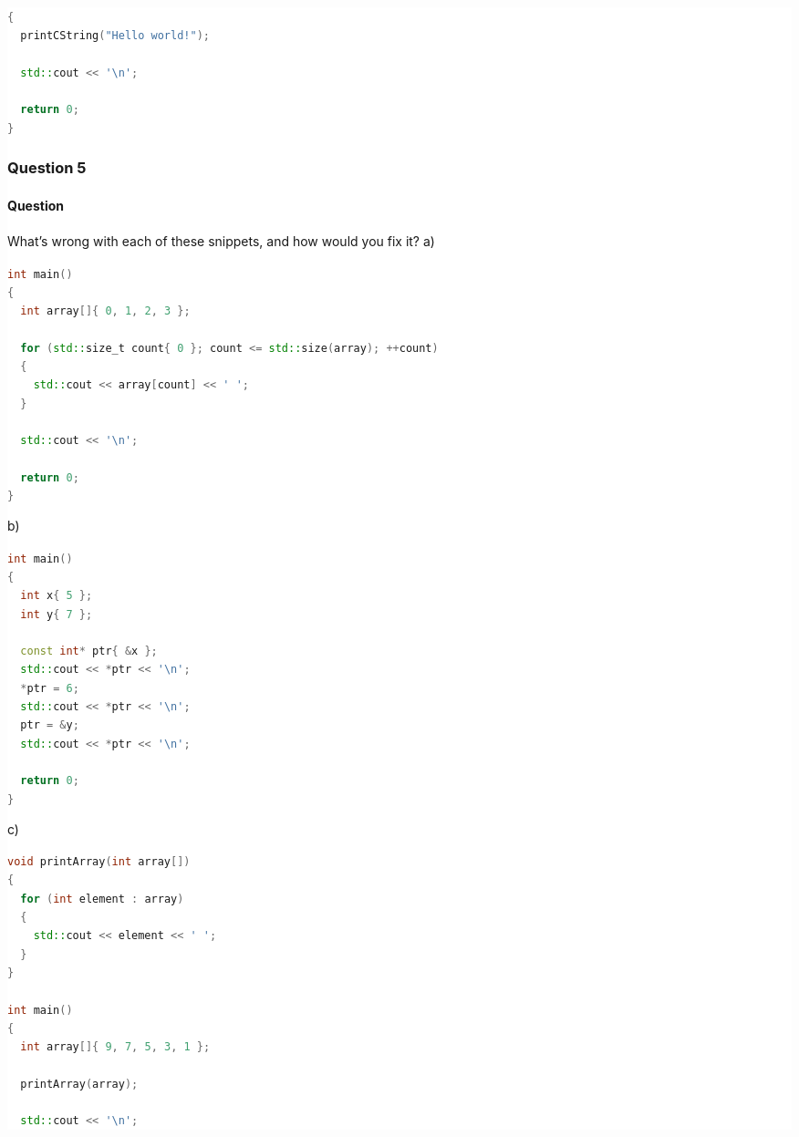 ```cpp
{
  printCString("Hello world!");

  std::cout << '\n';

  return 0;
}

```

### Question 5
#### Question
What’s wrong with each of these snippets, and how would you fix it?
a)
```cpp
int main()
{
  int array[]{ 0, 1, 2, 3 };

  for (std::size_t count{ 0 }; count <= std::size(array); ++count)
  {
    std::cout << array[count] << ' ';
  }

  std::cout << '\n';

  return 0;
}
```
b)
```cpp
int main()
{
  int x{ 5 };
  int y{ 7 };

  const int* ptr{ &x };
  std::cout << *ptr << '\n';
  *ptr = 6;
  std::cout << *ptr << '\n';
  ptr = &y;
  std::cout << *ptr << '\n';

  return 0;
}
```
c)
```cpp
void printArray(int array[])
{
  for (int element : array)
  {
    std::cout << element << ' ';
  }
}

int main()
{
  int array[]{ 9, 7, 5, 3, 1 };

  printArray(array);

  std::cout << '\n';
```